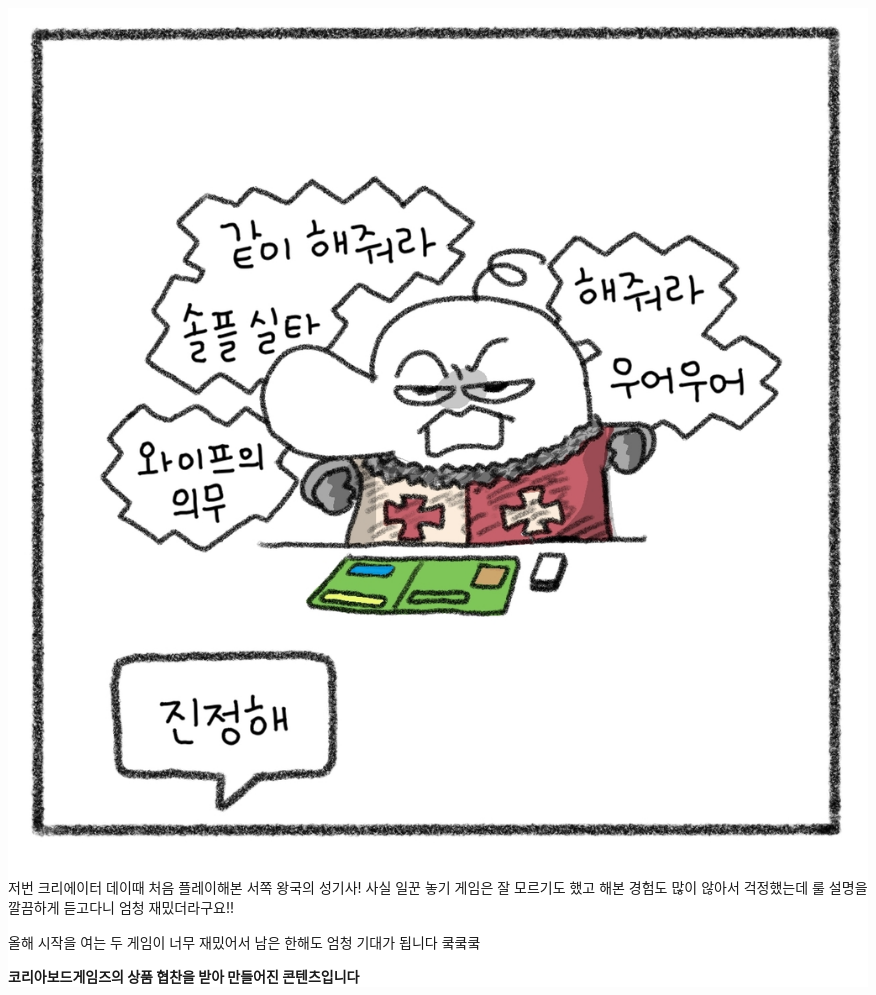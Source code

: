 <img src="/photo/westkingdom/230201_westkingdom1-8.jpg" width="1000">



저번 크리에이터 데이때 처음 플레이해본 서쪽 왕국의 성기사!
사실 일꾼 놓기 게임은 잘 모르기도 했고 해본 경험도 많이 않아서 걱정했는데
룰 설명을 깔끔하게 듣고다니 엄청 재밌더라구요!!

올해 시작을 여는 두 게임이 너무 재밌어서 남은 한해도 엄청 기대가 됩니다 쿸쿸쿸


**코리아보드게임즈의 상품 협찬을 받아 만들어진 콘텐츠입니다**